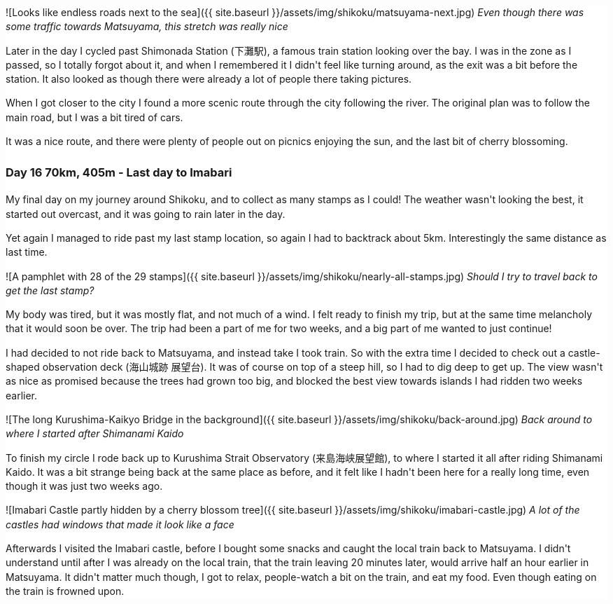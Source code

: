 ![Looks like endless roads next to the sea]({{ site.baseurl }}/assets/img/shikoku/matsuyama-next.jpg)
*Even though there was some traffic towards Matsuyama, this stretch was really nice*

Later in the day I cycled past Shimonada Station (下灘駅), a famous train station looking over the bay.
I was in the zone as I passed, so I totally forgot about it, and when I remembered it I didn't feel like turning around, as the exit was a bit before the station.
It also looked as though there were already a lot of people there taking pictures.

When I got closer to the city I found a more scenic route through the city following the river.
The original plan was to follow the main road, but I was a bit tired of cars.

It was a nice route, and there were plenty of people out on picnics enjoying the sun, and the last bit of cherry blossoming.

### Day 16 70km, 405m - Last day to Imabari

My final day on my journey around Shikoku, and to collect as many stamps as I could!
The weather wasn't looking the best, it started out overcast, and it was going to rain later in the day.

Yet again I managed to ride past my last stamp location, so again I had to backtrack about 5km.
Interestingly the same distance as last time.

![A pamphlet with 28 of the 29 stamps]({{ site.baseurl }}/assets/img/shikoku/nearly-all-stamps.jpg)
*Should I try to travel back to get the last stamp?*

My body was tired, but it was mostly flat, and not much of a wind.
I felt ready to finish my trip, but at the same time melancholy that it would soon be over.
The trip had been a part of me for two weeks, and a big part of me wanted to just continue!

I had decided to not ride back to Matsuyama, and instead take I took train.
So with the extra time I decided to check out a castle-shaped observation deck (海山城跡 展望台).
It was of course on top of a steep hill, so I had to dig deep to get up.
The view wasn't as nice as promised because the trees had grown too big, and blocked the best view towards islands I had ridden two weeks earlier.

![The long Kurushima-Kaikyo Bridge in the background]({{ site.baseurl }}/assets/img/shikoku/back-around.jpg)
*Back around to where I started after Shimanami Kaido*

To finish my circle I rode back up to Kurushima Strait Observatory (来島海峡展望館), to where I started it all after riding Shimanami Kaido.
It was a bit strange being back at the same place as before, and it felt like I hadn't been here for a really long time, even though it was just two weeks ago.

![Imabari Castle partly hidden by a cherry blossom tree]({{ site.baseurl }}/assets/img/shikoku/imabari-castle.jpg)
*A lot of the castles had windows that made it look like a face*

Afterwards I visited the Imabari castle, before I bought some snacks and caught the local train back to Matsuyama.
I didn't understand until after I was already on the local train, that the train leaving 20 minutes later, would arrive half an hour earlier in Matsuyama.
It didn't matter much though, I got to relax, people-watch a bit on the train, and eat my food.
Even though eating on the train is frowned upon.
